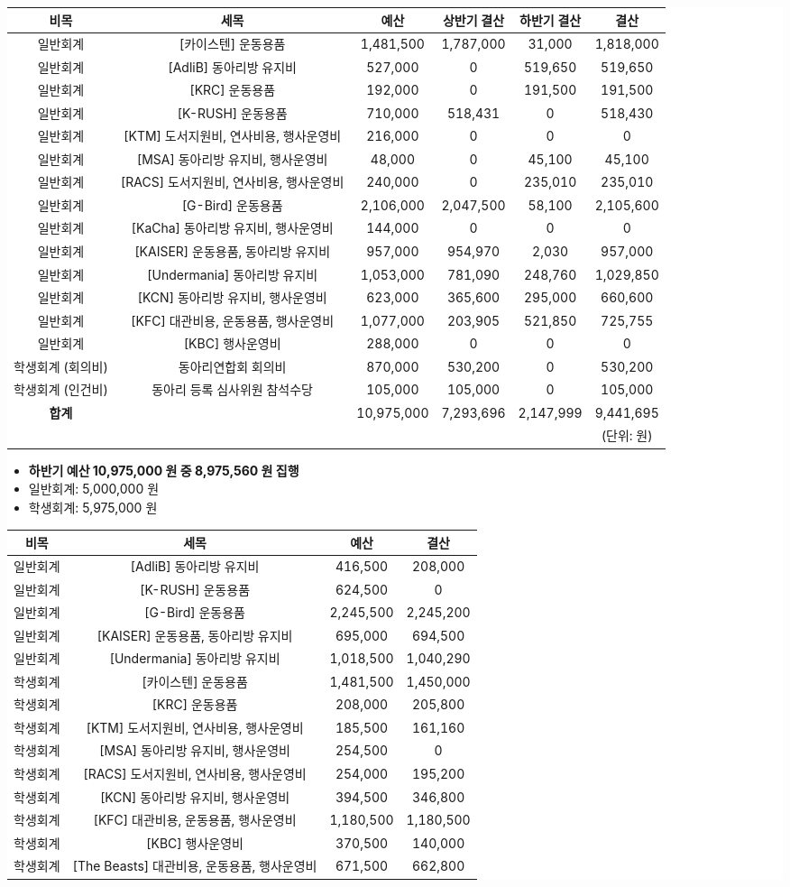 |  **비목** |  **세목** | **예산** | **상반기 결산** | **하반기 결산** | **결산** |
|:----------:|:------------:|:--------:|:--------:|:--------:|:--------:|
| 일반회계 | [카이스텐] 운동용품 |  1,481,500  | 1,787,000  | 31,000  | 1,818,000 |
| 일반회계 | [AdliB] 동아리방 유지비 |  527,000  | 0  | 519,650  | 519,650 |
| 일반회계 | [KRC] 운동용품 |  192,000 |  0  |191,500  | 191,500 |
| 일반회계 | [K-RUSH] 운동용품 | 710,000 | 518,431  | 0  | 518,430 |
| 일반회계 | [KTM] 도서지원비, 연사비용, 행사운영비 | 216,000 | 0  | 0  | 0 |
| 일반회계 | [MSA] 동아리방 유지비, 행사운영비 |  48,000  | 0  | 45,100 | 45,100 |
| 일반회계 | [RACS] 도서지원비, 연사비용, 행사운영비 |  240,000  | 0  | 235,010 | 235,010 |
| 일반회계 | [G-Bird] 운동용품 |  2,106,000  | 2,047,500 | 58,100 | 2,105,600 |
| 일반회계 | [KaCha] 동아리방 유지비, 행사운영비 |  144,000  | 0 | 0 | 0 |
| 일반회계 | [KAISER] 운동용품, 동아리방 유지비 |  957,000  | 954,970 | 2,030 | 957,000 |
| 일반회계 | [Undermania] 동아리방 유지비 |  1,053,000  | 781,090 | 248,760 | 1,029,850 |
| 일반회계 | [KCN] 동아리방 유지비, 행사운영비 |  623,000  | 365,600 | 295,000 | 660,600 |
| 일반회계 | [KFC] 대관비용, 운동용품, 행사운영비 |  1,077,000  | 203,905 | 521,850 | 725,755 |
| 일반회계 | [KBC] 행사운영비 |  288,000  | 0 | 0 | 0|
| 학생회계 (회의비) | 동아리연합회 회의비 |  870,000  | 530,200 | 0 | 530,200 |
| 학생회계 (인건비) | 동아리 등록 심사위원 참석수당 |  105,000  | 105,000 | 0 | 105,000 |
|  **합계** |  |  10,975,000  | 7,293,696 | 2,147,999 | 9,441,695|
| | | | | | (단위: 원) |

- **하반기 예산 10,975,000 원 중 8,975,560 원 집행**
- 일반회계:  5,000,000 원
- 학생회계:  5,975,000 원

|  **비목** |  **세목** | **예산** |**결산** |
|:----------:|:------------:|:--------:|:--------:|
| 일반회계 | [AdliB] 동아리방 유지비 |  416,500  | 208,000  |
| 일반회계 | [K-RUSH] 운동용품 | 624,500 | 0  |
| 일반회계 | [G-Bird] 운동용품 |  2,245,500  | 2,245,200 |
| 일반회계 | [KAISER] 운동용품, 동아리방 유지비 |  695,000  | 694,500 |
| 일반회계 | [Undermania] 동아리방 유지비 |  1,018,500  | 1,040,290 |
| 학생회계 | [카이스텐] 운동용품 |  1,481,500  | 1,450,000  |
| 학생회계 | [KRC] 운동용품 |  208,000 | 205,800  |
| 학생회계 | [KTM] 도서지원비, 연사비용, 행사운영비 | 185,500 | 161,160  |
| 학생회계 | [MSA] 동아리방 유지비, 행사운영비 |  254,500  | 0 |
| 학생회계 | [RACS] 도서지원비, 연사비용, 행사운영비 |  254,000  | 195,200 |
| 학생회계 | [KCN] 동아리방 유지비, 행사운영비 |  394,500  | 346,800 |
| 학생회계 | [KFC] 대관비용, 운동용품, 행사운영비 |  1,180,500  | 1,180,500 |
| 학생회계 | [KBC] 행사운영비 |  370,500  | 140,000 |
| 학생회계 | [The Beasts] 대관비용, 운동용품, 행사운영비 |  671,500  | 662,800 |